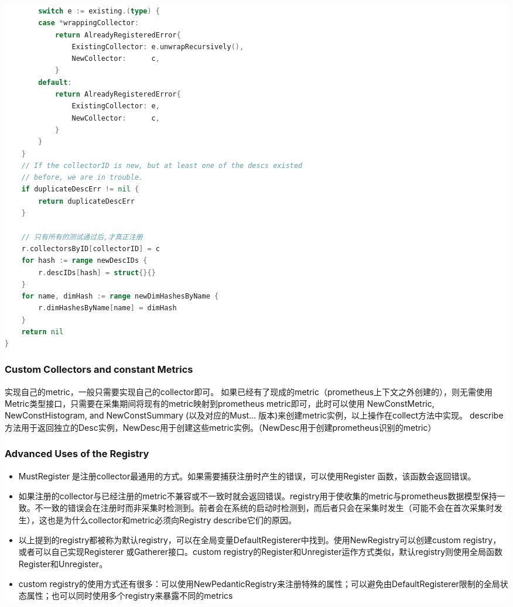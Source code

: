 ```go
		switch e := existing.(type) {
		case *wrappingCollector:
			return AlreadyRegisteredError{
				ExistingCollector: e.unwrapRecursively(),
				NewCollector:      c,
			}
		default:
			return AlreadyRegisteredError{
				ExistingCollector: e,
				NewCollector:      c,
			}
		}
	}
	// If the collectorID is new, but at least one of the descs existed
	// before, we are in trouble.
	if duplicateDescErr != nil {
		return duplicateDescErr
	}

	// 只有所有的测试通过后,才真正注册
	r.collectorsByID[collectorID] = c
	for hash := range newDescIDs {
		r.descIDs[hash] = struct{}{}
	}
	for name, dimHash := range newDimHashesByName {
		r.dimHashesByName[name] = dimHash
	}
	return nil
}
```


### Custom Collectors and constant Metrics

实现自己的metric，一般只需要实现自己的collector即可。
如果已经有了现成的metric（prometheus上下文之外创建的），则无需使用Metric类型接口，只需要在采集期间将现有的metric映射到prometheus metric即可，此时可以使用 NewConstMetric, NewConstHistogram, and NewConstSummary (以及对应的Must… 版本)来创建metric实例，以上操作在collect方法中实现。
describe方法用于返回独立的Desc实例，NewDesc用于创建这些metric实例。（NewDesc用于创建prometheus识别的metric）

### Advanced Uses of the Registry

- MustRegister 是注册collector最通用的方式。如果需要捕获注册时产生的错误，可以使用Register 函数，该函数会返回错误。

- 如果注册的collector与已经注册的metric不兼容或不一致时就会返回错误。registry用于使收集的metric与prometheus数据模型保持一致。不一致的错误会在注册时而非采集时检测到。前者会在系统的启动时检测到，而后者只会在采集时发生（可能不会在首次采集时发生），这也是为什么collector和metric必须向Registry describe它们的原因。

- 以上提到的registry都被称为默认registry，可以在全局变量DefaultRegisterer中找到。使用NewRegistry可以创建custom registry，或者可以自己实现Registerer 或Gatherer接口。custom registry的Register和Unregister运作方式类似，默认registry则使用全局函数Register和Unregister。

- custom registry的使用方式还有很多：可以使用NewPedanticRegistry来注册特殊的属性；可以避免由DefaultRegisterer限制的全局状态属性；也可以同时使用多个registry来暴露不同的metrics
